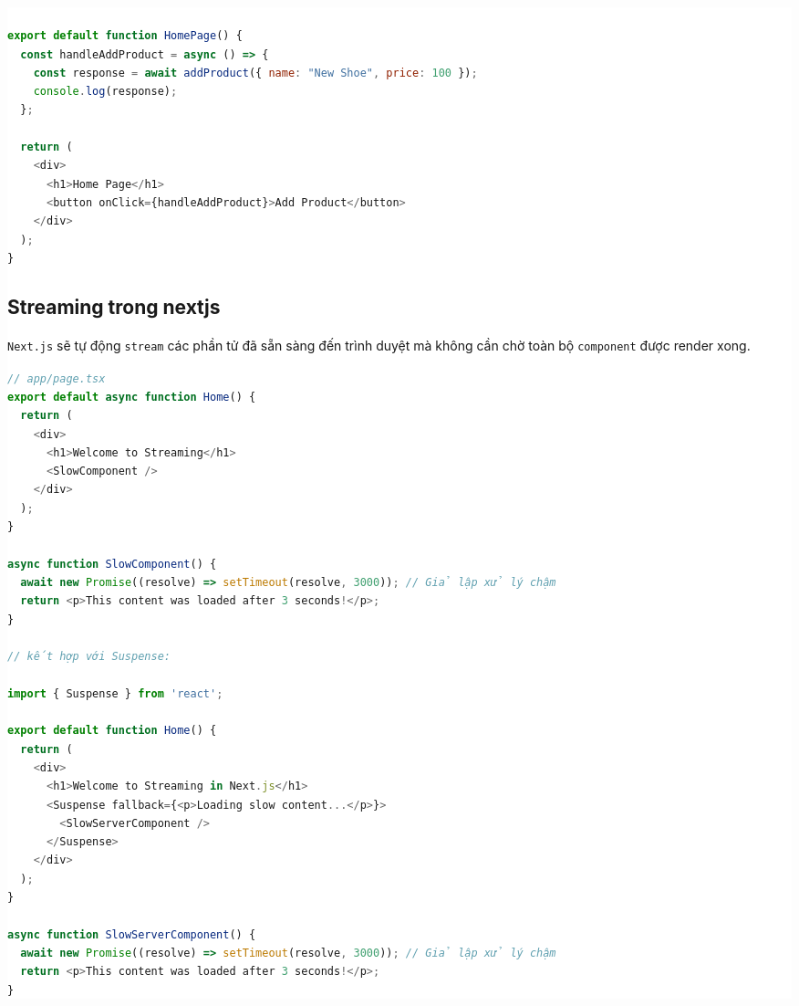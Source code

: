 ```javascript

export default function HomePage() {
  const handleAddProduct = async () => {
    const response = await addProduct({ name: "New Shoe", price: 100 });
    console.log(response);
  };

  return (
    <div>
      <h1>Home Page</h1>
      <button onClick={handleAddProduct}>Add Product</button>
    </div>
  );
}
```

## Streaming trong nextjs

`Next.js` sẽ tự động `stream` các phần tử đã sẵn sàng đến trình duyệt mà không cần chờ toàn bộ `component` được render xong.

```javascript
// app/page.tsx
export default async function Home() {
  return (
    <div>
      <h1>Welcome to Streaming</h1>
      <SlowComponent />
    </div>
  );
}

async function SlowComponent() {
  await new Promise((resolve) => setTimeout(resolve, 3000)); // Giả lập xử lý chậm
  return <p>This content was loaded after 3 seconds!</p>;
}

// kết hợp với Suspense:

import { Suspense } from 'react';

export default function Home() {
  return (
    <div>
      <h1>Welcome to Streaming in Next.js</h1>
      <Suspense fallback={<p>Loading slow content...</p>}>
        <SlowServerComponent />
      </Suspense>
    </div>
  );
}

async function SlowServerComponent() {
  await new Promise((resolve) => setTimeout(resolve, 3000)); // Giả lập xử lý chậm
  return <p>This content was loaded after 3 seconds!</p>;
}

```
